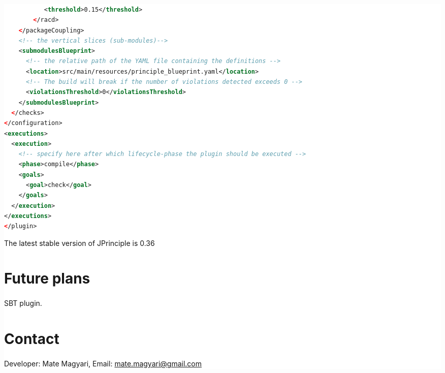 ```xml
           <threshold>0.15</threshold>
        </racd>
    </packageCoupling>
    <!-- the vertical slices (sub-modules)-->
    <submodulesBlueprint>
      <!-- the relative path of the YAML file containing the definitions -->
      <location>src/main/resources/principle_blueprint.yaml</location>
      <!-- The build will break if the number of violations detected exceeds 0 -->
      <violationsThreshold>0</violationsThreshold>
    </submodulesBlueprint>
  </checks>
</configuration>
<executions>
  <execution>
    <!-- specify here after which lifecycle-phase the plugin should be executed -->
    <phase>compile</phase>
    <goals>
      <goal>check</goal>
    </goals>
  </execution>
</executions>
</plugin>
```

```yml
```



The latest stable version of JPrinciple is 0.36

# Future plans

SBT plugin.

# Contact

Developer: Mate Magyari, Email: mate.magyari@gmail.com

